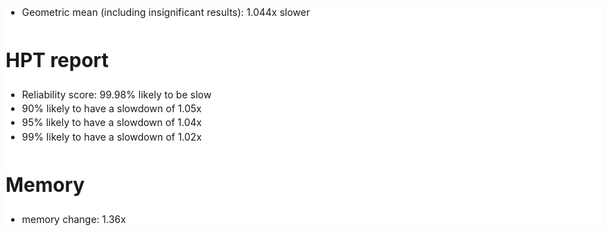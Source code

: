 - Geometric mean (including insignificant results): 1.044x slower

# HPT report

- Reliability score: 99.98% likely to be slow
- 90% likely to have a slowdown of 1.05x
- 95% likely to have a slowdown of 1.04x
- 99% likely to have a slowdown of 1.02x

# Memory
- memory change: 1.36x
